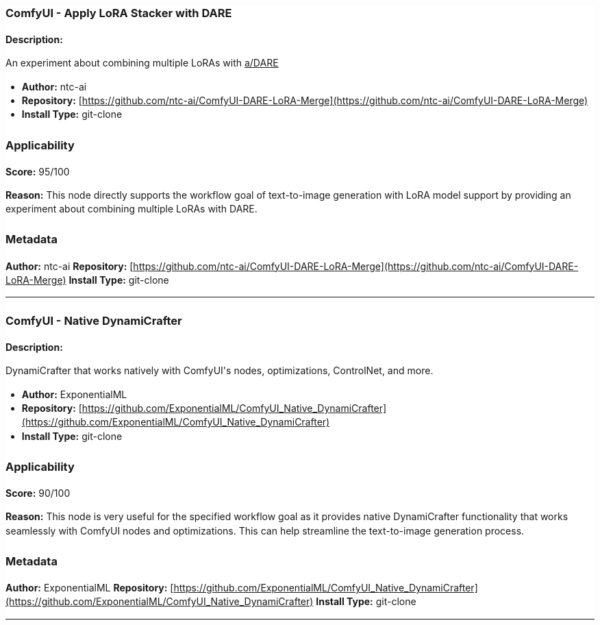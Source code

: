 
### ComfyUI - Apply LoRA Stacker with DARE

**Description:**

An experiment about combining multiple LoRAs with [a/DARE](https://arxiv.org/pdf/2311.03099.pdf)

- **Author:** ntc-ai
- **Repository:** [https://github.com/ntc-ai/ComfyUI-DARE-LoRA-Merge](https://github.com/ntc-ai/ComfyUI-DARE-LoRA-Merge)
- **Install Type:** git-clone


### Applicability

**Score:** 95/100

**Reason:** This node directly supports the workflow goal of text-to-image generation with LoRA model support by providing an experiment about combining multiple LoRAs with DARE.

### Metadata
**Author:** ntc-ai
**Repository:** [https://github.com/ntc-ai/ComfyUI-DARE-LoRA-Merge](https://github.com/ntc-ai/ComfyUI-DARE-LoRA-Merge)
**Install Type:** git-clone

---

### ComfyUI - Native DynamiCrafter

**Description:**

DynamiCrafter that works natively with ComfyUI's nodes, optimizations, ControlNet, and more.

- **Author:** ExponentialML
- **Repository:** [https://github.com/ExponentialML/ComfyUI_Native_DynamiCrafter](https://github.com/ExponentialML/ComfyUI_Native_DynamiCrafter)
- **Install Type:** git-clone


### Applicability

**Score:** 90/100

**Reason:** This node is very useful for the specified workflow goal as it provides native DynamiCrafter functionality that works seamlessly with ComfyUI nodes and optimizations. This can help streamline the text-to-image generation process.

### Metadata
**Author:** ExponentialML
**Repository:** [https://github.com/ExponentialML/ComfyUI_Native_DynamiCrafter](https://github.com/ExponentialML/ComfyUI_Native_DynamiCrafter)
**Install Type:** git-clone

---
